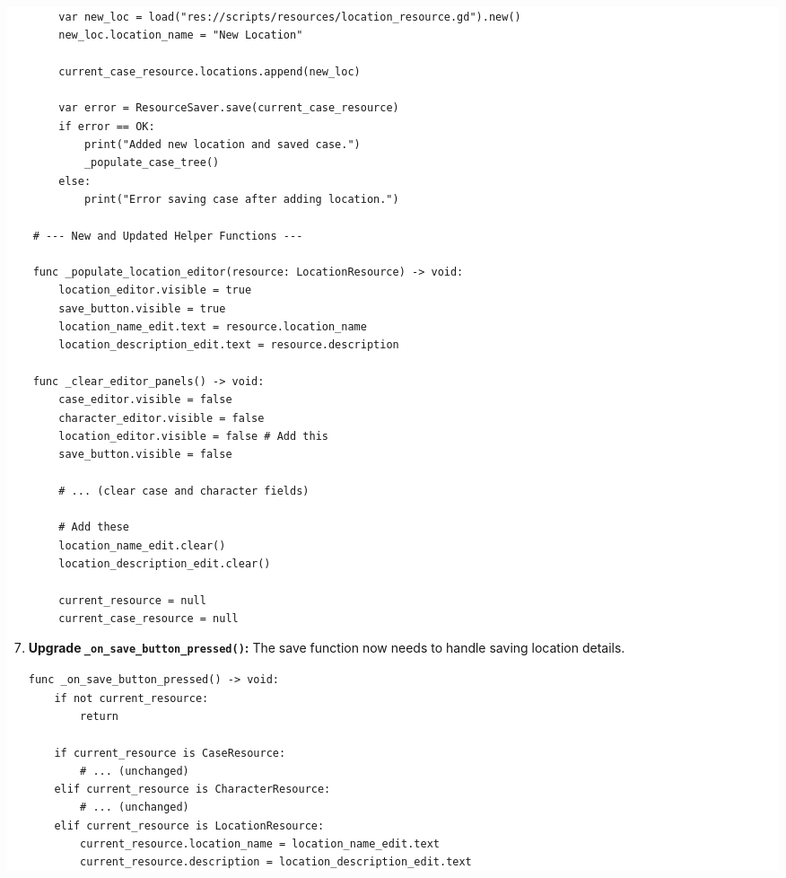             var new_loc = load("res://scripts/resources/location_resource.gd").new()
            new_loc.location_name = "New Location"
        
            current_case_resource.locations.append(new_loc)
        
            var error = ResourceSaver.save(current_case_resource)
            if error == OK:
                print("Added new location and saved case.")
                _populate_case_tree()
            else:
                print("Error saving case after adding location.")
        
        # --- New and Updated Helper Functions ---
        
        func _populate_location_editor(resource: LocationResource) -> void:
            location_editor.visible = true
            save_button.visible = true
            location_name_edit.text = resource.location_name
            location_description_edit.text = resource.description
        
        func _clear_editor_panels() -> void:
            case_editor.visible = false
            character_editor.visible = false
            location_editor.visible = false # Add this
            save_button.visible = false
        
            # ... (clear case and character fields)
        
            # Add these
            location_name_edit.clear()
            location_description_edit.clear()
        
            current_resource = null
            current_case_resource = null
        
    
7.  **Upgrade `_on_save_button_pressed()`:** The save function now needs to handle saving location details.
    
        func _on_save_button_pressed() -> void:
            if not current_resource:
                return
        
            if current_resource is CaseResource:
                # ... (unchanged)
            elif current_resource is CharacterResource:
                # ... (unchanged)
            elif current_resource is LocationResource:
                current_resource.location_name = location_name_edit.text
                current_resource.description = location_description_edit.text
        